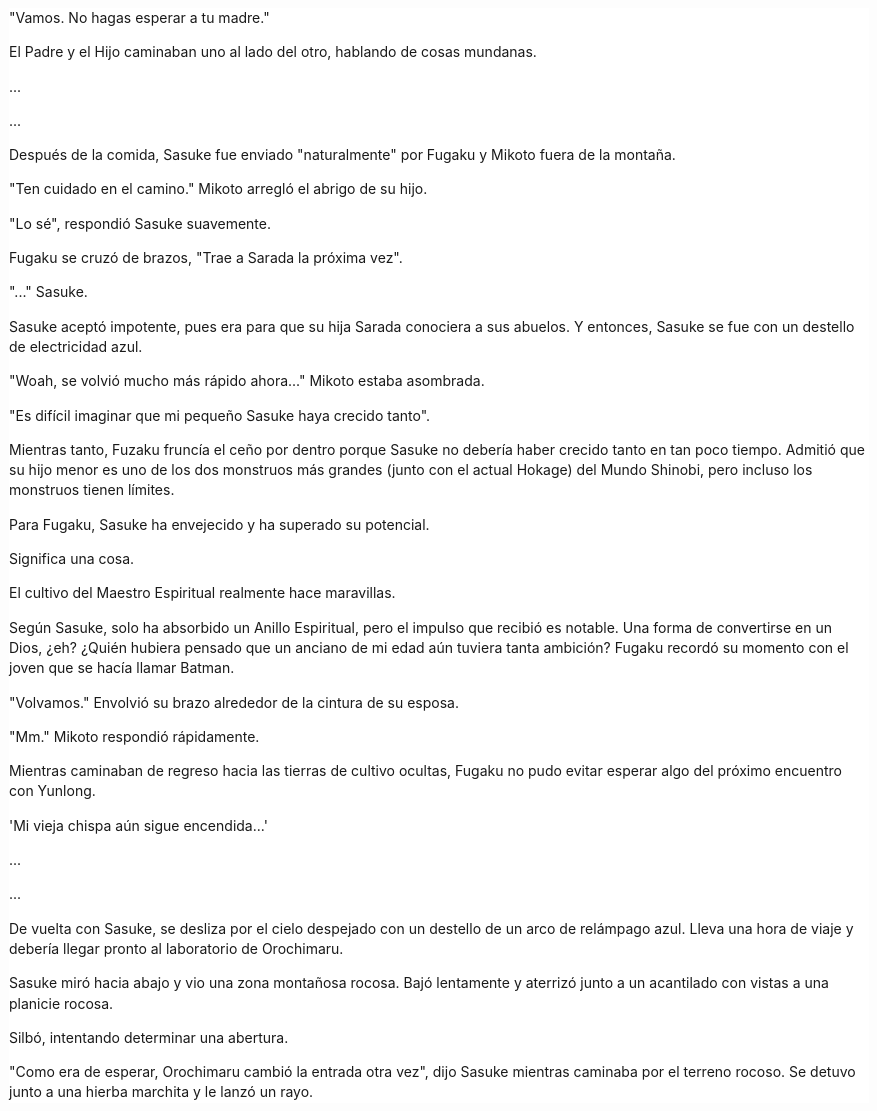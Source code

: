 "Vamos. No hagas esperar a tu madre."

El Padre y el Hijo caminaban uno al lado del otro, hablando de cosas mundanas.

...

...

Después de la comida, Sasuke fue enviado "naturalmente" por Fugaku y Mikoto fuera de la montaña.

"Ten cuidado en el camino." Mikoto arregló el abrigo de su hijo.

"Lo sé", respondió Sasuke suavemente.

Fugaku se cruzó de brazos, "Trae a Sarada la próxima vez".

"..." Sasuke.

Sasuke aceptó impotente, pues era para que su hija Sarada conociera a sus abuelos. Y entonces, Sasuke se fue con un destello de electricidad azul.

"Woah, se volvió mucho más rápido ahora..." Mikoto estaba asombrada.

"Es difícil imaginar que mi pequeño Sasuke haya crecido tanto".

Mientras tanto, Fuzaku fruncía el ceño por dentro porque Sasuke no debería haber crecido tanto en tan poco tiempo. Admitió que su hijo menor es uno de los dos monstruos más grandes (junto con el actual Hokage) del Mundo Shinobi, pero incluso los monstruos tienen límites.

Para Fugaku, Sasuke ha envejecido y ha superado su potencial.

Significa una cosa.

El cultivo del Maestro Espiritual realmente hace maravillas.

Según Sasuke, solo ha absorbido un Anillo Espiritual, pero el impulso que recibió es notable. Una forma de convertirse en un Dios, ¿eh? ¿Quién hubiera pensado que un anciano de mi edad aún tuviera tanta ambición? Fugaku recordó su momento con el joven que se hacía llamar Batman.

"Volvamos." Envolvió su brazo alrededor de la cintura de su esposa.

"Mm." Mikoto respondió rápidamente.

Mientras caminaban de regreso hacia las tierras de cultivo ocultas, Fugaku no pudo evitar esperar algo del próximo encuentro con Yunlong.

'Mi vieja chispa aún sigue encendida...'

...

...

De vuelta con Sasuke, se desliza por el cielo despejado con un destello de un arco de relámpago azul. Lleva una hora de viaje y debería llegar pronto al laboratorio de Orochimaru.

Sasuke miró hacia abajo y vio una zona montañosa rocosa. Bajó lentamente y aterrizó junto a un acantilado con vistas a una planicie rocosa.

Silbó, intentando determinar una abertura.

"Como era de esperar, Orochimaru cambió la entrada otra vez", dijo Sasuke mientras caminaba por el terreno rocoso. Se detuvo junto a una hierba marchita y le lanzó un rayo.
